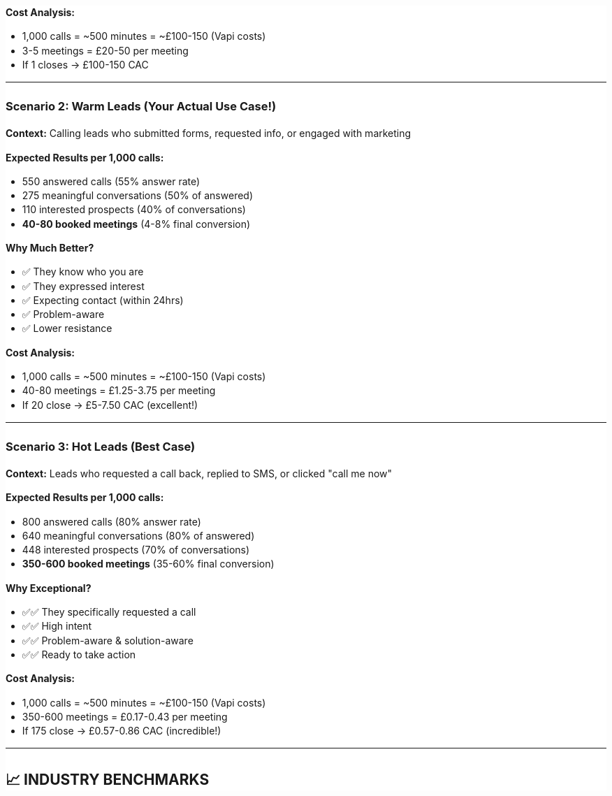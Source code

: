 **Cost Analysis:**
- 1,000 calls = ~500 minutes = ~£100-150 (Vapi costs)
- 3-5 meetings = £20-50 per meeting
- If 1 closes → £100-150 CAC

---

### **Scenario 2: Warm Leads (Your Actual Use Case!)**
**Context:** Calling leads who submitted forms, requested info, or engaged with marketing

**Expected Results per 1,000 calls:**
- 550 answered calls (55% answer rate)
- 275 meaningful conversations (50% of answered)
- 110 interested prospects (40% of conversations)
- **40-80 booked meetings** (4-8% final conversion)

**Why Much Better?**
- ✅ They know who you are
- ✅ They expressed interest
- ✅ Expecting contact (within 24hrs)
- ✅ Problem-aware
- ✅ Lower resistance

**Cost Analysis:**
- 1,000 calls = ~500 minutes = ~£100-150 (Vapi costs)
- 40-80 meetings = £1.25-3.75 per meeting
- If 20 close → £5-7.50 CAC (excellent!)

---

### **Scenario 3: Hot Leads (Best Case)**
**Context:** Leads who requested a call back, replied to SMS, or clicked "call me now"

**Expected Results per 1,000 calls:**
- 800 answered calls (80% answer rate)
- 640 meaningful conversations (80% of answered)
- 448 interested prospects (70% of conversations)
- **350-600 booked meetings** (35-60% final conversion)

**Why Exceptional?**
- ✅✅ They specifically requested a call
- ✅✅ High intent
- ✅✅ Problem-aware & solution-aware
- ✅✅ Ready to take action

**Cost Analysis:**
- 1,000 calls = ~500 minutes = ~£100-150 (Vapi costs)
- 350-600 meetings = £0.17-0.43 per meeting
- If 175 close → £0.57-0.86 CAC (incredible!)

---

## 📈 **INDUSTRY BENCHMARKS**
